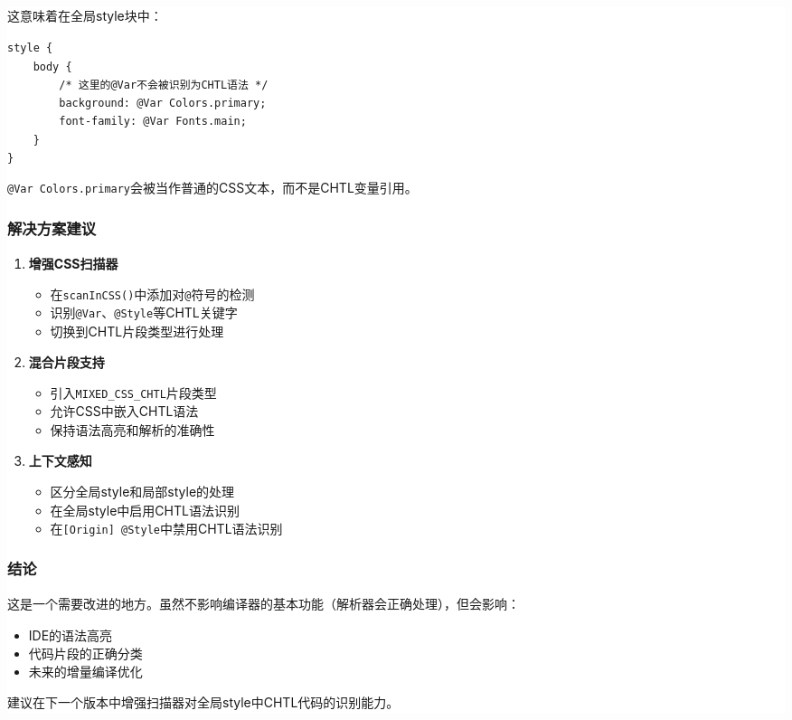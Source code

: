 这意味着在全局style块中：
```chtl
style {
    body {
        /* 这里的@Var不会被识别为CHTL语法 */
        background: @Var Colors.primary;
        font-family: @Var Fonts.main;
    }
}
```

`@Var Colors.primary`会被当作普通的CSS文本，而不是CHTL变量引用。

### 解决方案建议

1. **增强CSS扫描器**
   - 在`scanInCSS()`中添加对`@`符号的检测
   - 识别`@Var`、`@Style`等CHTL关键字
   - 切换到CHTL片段类型进行处理

2. **混合片段支持**
   - 引入`MIXED_CSS_CHTL`片段类型
   - 允许CSS中嵌入CHTL语法
   - 保持语法高亮和解析的准确性

3. **上下文感知**
   - 区分全局style和局部style的处理
   - 在全局style中启用CHTL语法识别
   - 在`[Origin] @Style`中禁用CHTL语法识别

### 结论

这是一个需要改进的地方。虽然不影响编译器的基本功能（解析器会正确处理），但会影响：
- IDE的语法高亮
- 代码片段的正确分类
- 未来的增量编译优化

建议在下一个版本中增强扫描器对全局style中CHTL代码的识别能力。